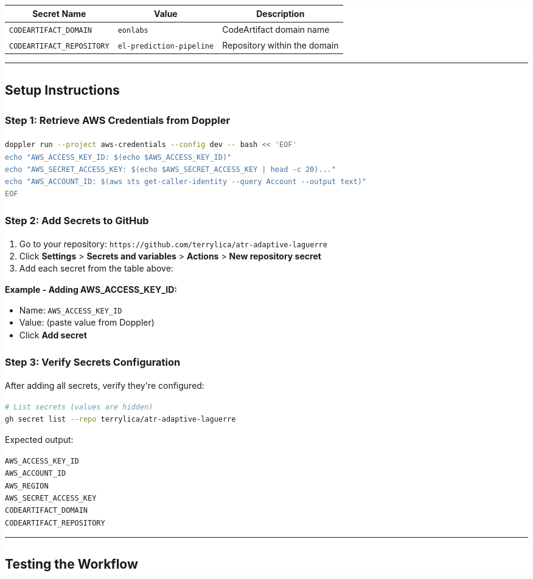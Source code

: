 | Secret Name | Value | Description |
|-------------|-------|-------------|
| `CODEARTIFACT_DOMAIN` | `eonlabs` | CodeArtifact domain name |
| `CODEARTIFACT_REPOSITORY` | `el-prediction-pipeline` | Repository within the domain |

---

## Setup Instructions

### Step 1: Retrieve AWS Credentials from Doppler

```bash
doppler run --project aws-credentials --config dev -- bash << 'EOF'
echo "AWS_ACCESS_KEY_ID: $(echo $AWS_ACCESS_KEY_ID)"
echo "AWS_SECRET_ACCESS_KEY: $(echo $AWS_SECRET_ACCESS_KEY | head -c 20)..."
echo "AWS_ACCOUNT_ID: $(aws sts get-caller-identity --query Account --output text)"
EOF
```

### Step 2: Add Secrets to GitHub

1. Go to your repository: `https://github.com/terrylica/atr-adaptive-laguerre`
2. Click **Settings** > **Secrets and variables** > **Actions** > **New repository secret**
3. Add each secret from the table above:

**Example - Adding AWS_ACCESS_KEY_ID:**
- Name: `AWS_ACCESS_KEY_ID`
- Value: (paste value from Doppler)
- Click **Add secret**

### Step 3: Verify Secrets Configuration

After adding all secrets, verify they're configured:

```bash
# List secrets (values are hidden)
gh secret list --repo terrylica/atr-adaptive-laguerre
```

Expected output:
```
AWS_ACCESS_KEY_ID
AWS_ACCOUNT_ID
AWS_REGION
AWS_SECRET_ACCESS_KEY
CODEARTIFACT_DOMAIN
CODEARTIFACT_REPOSITORY
```

---

## Testing the Workflow
